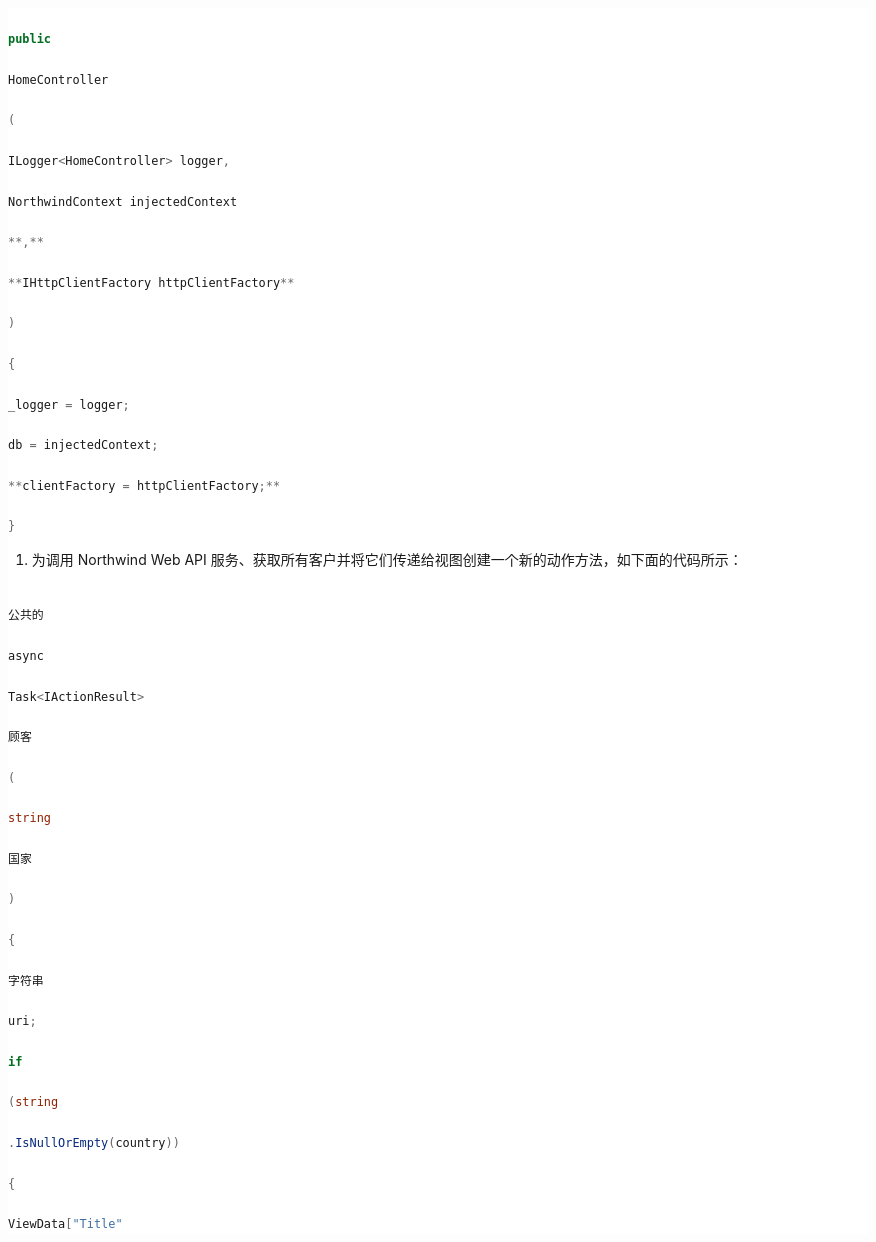 ```cs

public

HomeController

(

ILogger<HomeController> logger,

NorthwindContext injectedContext

**,**

**IHttpClientFactory httpClientFactory**

)

{

_logger = logger;

db = injectedContext;

**clientFactory = httpClientFactory;**

}

```

1.  为调用 Northwind Web API 服务、获取所有客户并将它们传递给视图创建一个新的动作方法，如下面的代码所示：

```cs

公共的

async

Task<IActionResult>

顾客

(

string

国家

)

{

字符串

uri;

if

(string

.IsNullOrEmpty(country))

{

ViewData["Title"
```